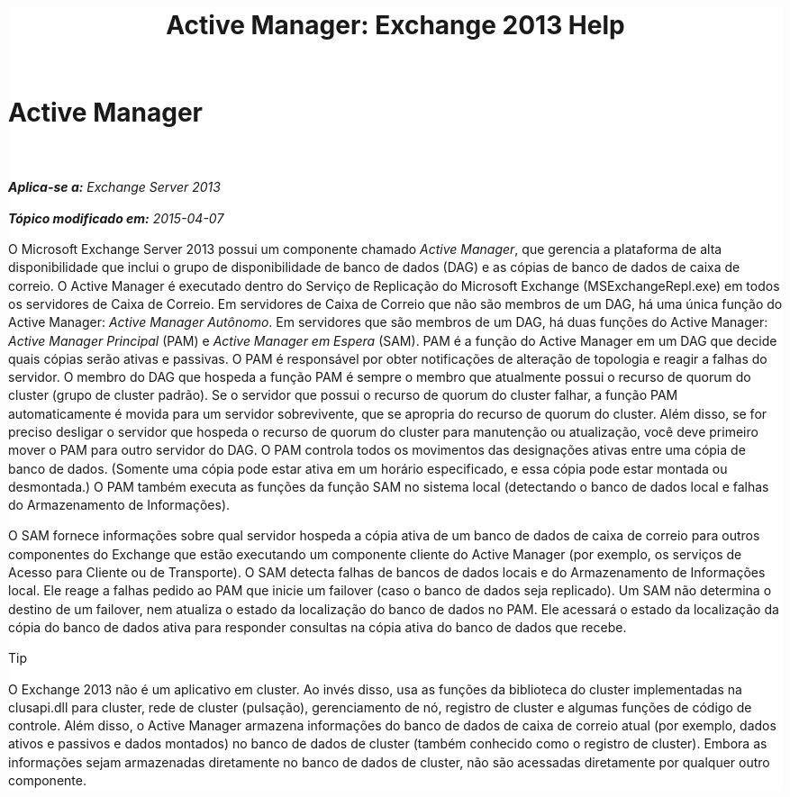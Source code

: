 ﻿---
title: 'Active Manager: Exchange 2013 Help'
TOCTitle: Active Manager
ms:assetid: f4be27b7-1d7c-47b4-87ac-bfdfcc046f00
ms:mtpsurl: https://technet.microsoft.com/pt-br/library/Dd776123(v=EXCHG.150)
ms:contentKeyID: 50487006
ms.date: 05/22/2018
mtps_version: v=EXCHG.150
ms.translationtype: MT
---

# Active Manager

 

_**Aplica-se a:** Exchange Server 2013_

_**Tópico modificado em:** 2015-04-07_

O Microsoft Exchange Server 2013 possui um componente chamado *Active Manager*, que gerencia a plataforma de alta disponibilidade que inclui o grupo de disponibilidade de banco de dados (DAG) e as cópias de banco de dados de caixa de correio. O Active Manager é executado dentro do Serviço de Replicação do Microsoft Exchange (MSExchangeRepl.exe) em todos os servidores de Caixa de Correio. Em servidores de Caixa de Correio que não são membros de um DAG, há uma única função do Active Manager: *Active Manager Autônomo*. Em servidores que são membros de um DAG, há duas funções do Active Manager: *Active Manager Principal* (PAM) e *Active Manager em Espera* (SAM). PAM é a função do Active Manager em um DAG que decide quais cópias serão ativas e passivas. O PAM é responsável por obter notificações de alteração de topologia e reagir a falhas do servidor. O membro do DAG que hospeda a função PAM é sempre o membro que atualmente possui o recurso de quorum do cluster (grupo de cluster padrão). Se o servidor que possui o recurso de quorum do cluster falhar, a função PAM automaticamente é movida para um servidor sobrevivente, que se apropria do recurso de quorum do cluster. Além disso, se for preciso desligar o servidor que hospeda o recurso de quorum do cluster para manutenção ou atualização, você deve primeiro mover o PAM para outro servidor do DAG. O PAM controla todos os movimentos das designações ativas entre uma cópia de banco de dados. (Somente uma cópia pode estar ativa em um horário especificado, e essa cópia pode estar montada ou desmontada.) O PAM também executa as funções da função SAM no sistema local (detectando o banco de dados local e falhas do Armazenamento de Informações).

O SAM fornece informações sobre qual servidor hospeda a cópia ativa de um banco de dados de caixa de correio para outros componentes do Exchange que estão executando um componente cliente do Active Manager (por exemplo, os serviços de Acesso para Cliente ou de Transporte). O SAM detecta falhas de bancos de dados locais e do Armazenamento de Informações local. Ele reage a falhas pedido ao PAM que inicie um failover (caso o banco de dados seja replicado). Um SAM não determina o destino de um failover, nem atualiza o estado da localização do banco de dados no PAM. Ele acessará o estado da localização da cópia do banco de dados ativa para responder consultas na cópia ativa do banco de dados que recebe.


> [!TIP]
> O Exchange 2013 não é um aplicativo em cluster. Ao invés disso, usa as funções da biblioteca do cluster implementadas na clusapi.dll para cluster, rede de cluster (pulsação), gerenciamento de nó, registro de cluster e algumas funções de código de controle. Além disso, o Active Manager armazena informações do banco de dados de caixa de correio atual (por exemplo, dados ativos e passivos e dados montados) no banco de dados de cluster (também conhecido como o registro de cluster). Embora as informações sejam armazenadas diretamente no banco de dados de cluster, não são acessadas diretamente por qualquer outro componente.
